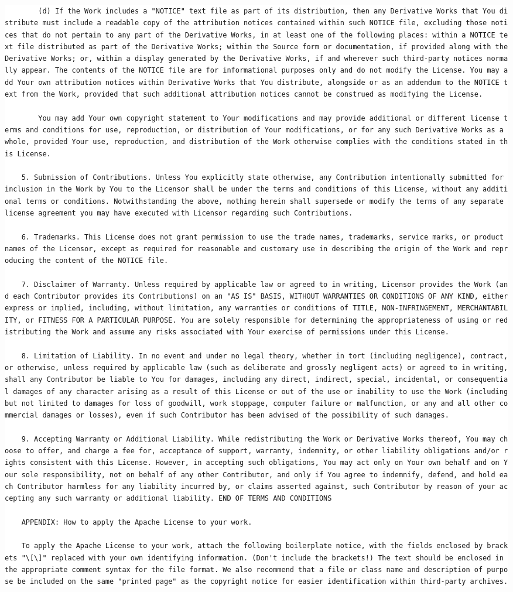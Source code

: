             (d) If the Work includes a "NOTICE" text file as part of its distribution, then any Derivative Works that You distribute must include a readable copy of the attribution notices contained within such NOTICE file, excluding those notices that do not pertain to any part of the Derivative Works, in at least one of the following places: within a NOTICE text file distributed as part of the Derivative Works; within the Source form or documentation, if provided along with the Derivative Works; or, within a display generated by the Derivative Works, if and wherever such third-party notices normally appear. The contents of the NOTICE file are for informational purposes only and do not modify the License. You may add Your own attribution notices within Derivative Works that You distribute, alongside or as an addendum to the NOTICE text from the Work, provided that such additional attribution notices cannot be construed as modifying the License.
        
            You may add Your own copyright statement to Your modifications and may provide additional or different license terms and conditions for use, reproduction, or distribution of Your modifications, or for any such Derivative Works as a whole, provided Your use, reproduction, and distribution of the Work otherwise complies with the conditions stated in this License.
        
        5. Submission of Contributions. Unless You explicitly state otherwise, any Contribution intentionally submitted for inclusion in the Work by You to the Licensor shall be under the terms and conditions of this License, without any additional terms or conditions. Notwithstanding the above, nothing herein shall supersede or modify the terms of any separate license agreement you may have executed with Licensor regarding such Contributions.
        
        6. Trademarks. This License does not grant permission to use the trade names, trademarks, service marks, or product names of the Licensor, except as required for reasonable and customary use in describing the origin of the Work and reproducing the content of the NOTICE file.
        
        7. Disclaimer of Warranty. Unless required by applicable law or agreed to in writing, Licensor provides the Work (and each Contributor provides its Contributions) on an "AS IS" BASIS, WITHOUT WARRANTIES OR CONDITIONS OF ANY KIND, either express or implied, including, without limitation, any warranties or conditions of TITLE, NON-INFRINGEMENT, MERCHANTABILITY, or FITNESS FOR A PARTICULAR PURPOSE. You are solely responsible for determining the appropriateness of using or redistributing the Work and assume any risks associated with Your exercise of permissions under this License.
        
        8. Limitation of Liability. In no event and under no legal theory, whether in tort (including negligence), contract, or otherwise, unless required by applicable law (such as deliberate and grossly negligent acts) or agreed to in writing, shall any Contributor be liable to You for damages, including any direct, indirect, special, incidental, or consequential damages of any character arising as a result of this License or out of the use or inability to use the Work (including but not limited to damages for loss of goodwill, work stoppage, computer failure or malfunction, or any and all other commercial damages or losses), even if such Contributor has been advised of the possibility of such damages.
        
        9. Accepting Warranty or Additional Liability. While redistributing the Work or Derivative Works thereof, You may choose to offer, and charge a fee for, acceptance of support, warranty, indemnity, or other liability obligations and/or rights consistent with this License. However, in accepting such obligations, You may act only on Your own behalf and on Your sole responsibility, not on behalf of any other Contributor, and only if You agree to indemnify, defend, and hold each Contributor harmless for any liability incurred by, or claims asserted against, such Contributor by reason of your accepting any such warranty or additional liability. END OF TERMS AND CONDITIONS
        
        APPENDIX: How to apply the Apache License to your work.
        
        To apply the Apache License to your work, attach the following boilerplate notice, with the fields enclosed by brackets "\[\]" replaced with your own identifying information. (Don't include the brackets!) The text should be enclosed in the appropriate comment syntax for the file format. We also recommend that a file or class name and description of purpose be included on the same "printed page" as the copyright notice for easier identification within third-party archives.
        